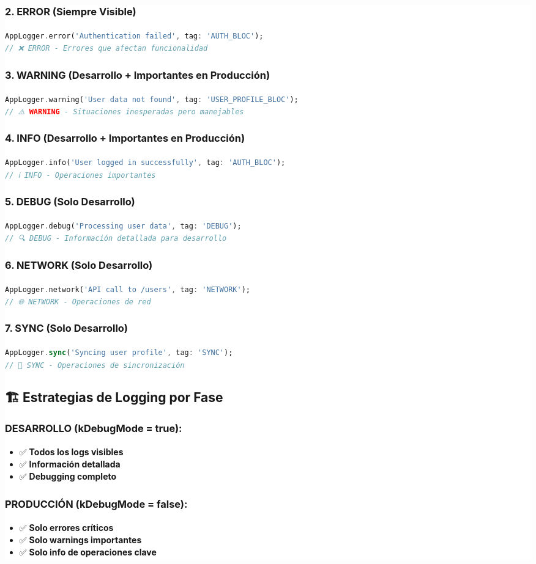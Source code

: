 ### **2. ERROR (Siempre Visible)**

```dart
AppLogger.error('Authentication failed', tag: 'AUTH_BLOC');
// ❌ ERROR - Errores que afectan funcionalidad
```

### **3. WARNING (Desarrollo + Importantes en Producción)**

```dart
AppLogger.warning('User data not found', tag: 'USER_PROFILE_BLOC');
// ⚠️ WARNING - Situaciones inesperadas pero manejables
```

### **4. INFO (Desarrollo + Importantes en Producción)**

```dart
AppLogger.info('User logged in successfully', tag: 'AUTH_BLOC');
// ℹ️ INFO - Operaciones importantes
```

### **5. DEBUG (Solo Desarrollo)**

```dart
AppLogger.debug('Processing user data', tag: 'DEBUG');
// 🔍 DEBUG - Información detallada para desarrollo
```

### **6. NETWORK (Solo Desarrollo)**

```dart
AppLogger.network('API call to /users', tag: 'NETWORK');
// 🌐 NETWORK - Operaciones de red
```

### **7. SYNC (Solo Desarrollo)**

```dart
AppLogger.sync('Syncing user profile', tag: 'SYNC');
// 🔄 SYNC - Operaciones de sincronización
```

## 🏗️ **Estrategias de Logging por Fase**

### **DESARROLLO (kDebugMode = true):**

- ✅ **Todos los logs visibles**
- ✅ **Información detallada**
- ✅ **Debugging completo**

### **PRODUCCIÓN (kDebugMode = false):**

- ✅ **Solo errores críticos**
- ✅ **Solo warnings importantes**
- ✅ **Solo info de operaciones clave**
